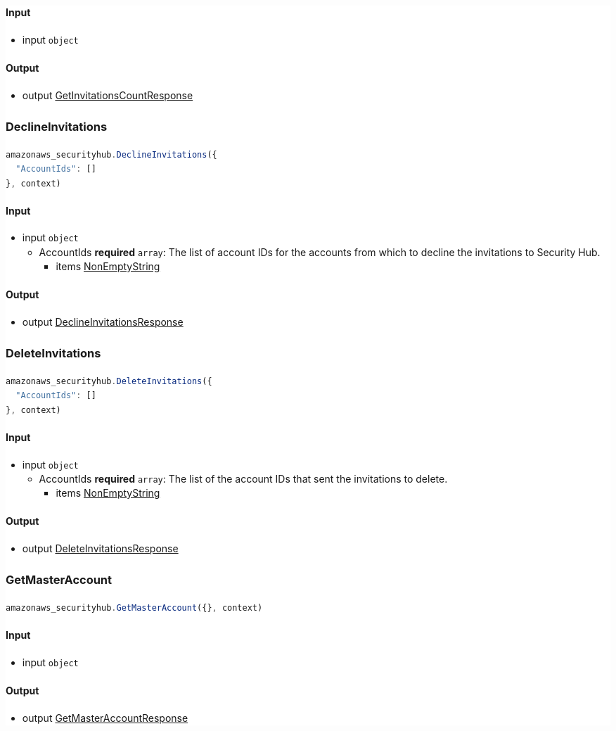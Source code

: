 #### Input
* input `object`

#### Output
* output [GetInvitationsCountResponse](#getinvitationscountresponse)

### DeclineInvitations



```js
amazonaws_securityhub.DeclineInvitations({
  "AccountIds": []
}, context)
```

#### Input
* input `object`
  * AccountIds **required** `array`: The list of account IDs for the accounts from which to decline the invitations to Security Hub.
    * items [NonEmptyString](#nonemptystring)

#### Output
* output [DeclineInvitationsResponse](#declineinvitationsresponse)

### DeleteInvitations



```js
amazonaws_securityhub.DeleteInvitations({
  "AccountIds": []
}, context)
```

#### Input
* input `object`
  * AccountIds **required** `array`: The list of the account IDs that sent the invitations to delete.
    * items [NonEmptyString](#nonemptystring)

#### Output
* output [DeleteInvitationsResponse](#deleteinvitationsresponse)

### GetMasterAccount



```js
amazonaws_securityhub.GetMasterAccount({}, context)
```

#### Input
* input `object`

#### Output
* output [GetMasterAccountResponse](#getmasteraccountresponse)
